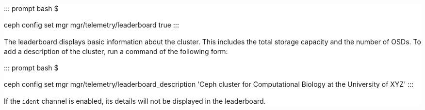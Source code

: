 ::: prompt
bash \$

ceph config set mgr mgr/telemetry/leaderboard true
:::

The leaderboard displays basic information about the cluster. This
includes the total storage capacity and the number of OSDs. To add a
description of the cluster, run a command of the following form:

::: prompt
bash \$

ceph config set mgr mgr/telemetry/leaderboard_description \'Ceph cluster
for Computational Biology at the University of XYZ\'
:::

If the `ident` channel is enabled, its details will not be displayed in
the leaderboard.
